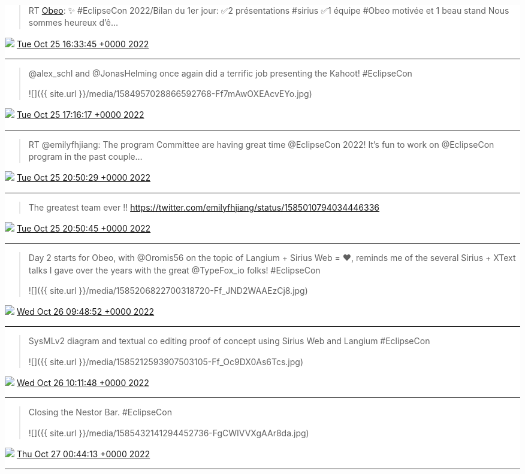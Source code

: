 > RT [Obeo](https://www.obeosoft.com/): ✨ #EclipseCon 2022/Bilan du 1er jour:
> ✅2 présentations #sirius
> ✅1 équipe #Obeo motivée et 1 beau stand
> Nous sommes heureux d’ê…

<img src="{{ site.url }}/media/tweet.ico" width="12" /> [Tue Oct 25 16:33:45 +0000 2022](https://twitter.com/bruncedric/status/1584946326433075200)

----

> @alex_schl and @JonasHelming  once again did a terrific job presenting the Kahoot! #EclipseCon 
> 
> ![]({{ site.url }}/media/1584957028866592768-Ff7mAwOXEAcvEYo.jpg)

<img src="{{ site.url }}/media/tweet.ico" width="12" /> [Tue Oct 25 17:16:17 +0000 2022](https://twitter.com/bruncedric/status/1584957028866592768)

----

> RT @emilyfhjiang: The program Committee are having great time @EclipseCon 2022! It’s fun to work on @EclipseCon program in the past couple…

<img src="{{ site.url }}/media/tweet.ico" width="12" /> [Tue Oct 25 20:50:29 +0000 2022](https://twitter.com/bruncedric/status/1585010933424074752)

----

> The greatest team ever !! https://twitter.com/emilyfhjiang/status/1585010794034446336

<img src="{{ site.url }}/media/tweet.ico" width="12" /> [Tue Oct 25 20:50:45 +0000 2022](https://twitter.com/bruncedric/status/1585011001141129216)

----

> Day 2 starts for Obeo, with @Oromis56 on the topic of Langium + Sirius Web = ❤️, reminds me of the several Sirius + XText talks I gave over the years with the great @TypeFox_io folks! #EclipseCon 
> 
> ![]({{ site.url }}/media/1585206822700318720-Ff_JND2WAAEzCj8.jpg)

<img src="{{ site.url }}/media/tweet.ico" width="12" /> [Wed Oct 26 09:48:52 +0000 2022](https://twitter.com/bruncedric/status/1585206822700318720)

----

> SysMLv2 diagram and textual co editing proof of concept using Sirius Web and Langium #EclipseCon 
> 
> ![]({{ site.url }}/media/1585212593907503105-Ff_Oc9DX0As6Tcs.jpg)

<img src="{{ site.url }}/media/tweet.ico" width="12" /> [Wed Oct 26 10:11:48 +0000 2022](https://twitter.com/bruncedric/status/1585212593907503105)

----

> Closing the Nestor Bar. #EclipseCon 
> 
> ![]({{ site.url }}/media/1585432141294452736-FgCWIVVXgAAr8da.jpg)

<img src="{{ site.url }}/media/tweet.ico" width="12" /> [Thu Oct 27 00:44:13 +0000 2022](https://twitter.com/bruncedric/status/1585432141294452736)

----
